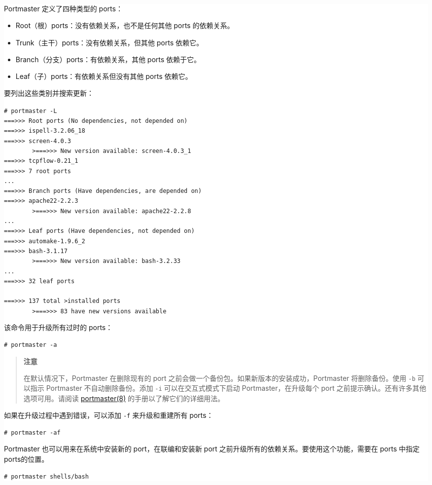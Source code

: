 Portmaster 定义了四种类型的 ports：

- Root（根）ports：没有依赖关系，也不是任何其他 ports 的依赖关系。

- Trunk（主干）ports：没有依赖关系，但其他 ports 依赖它。

- Branch（分支）ports：有依赖关系，其他 ports 依赖于它。

- Leaf（子）ports：有依赖关系但没有其他 ports 依赖它。

要列出这些类别并搜索更新：

```
# portmaster -L
===>>> Root ports (No dependencies, not depended on)
===>>> ispell-3.2.06_18
===>>> screen-4.0.3
        >===>>> New version available: screen-4.0.3_1
===>>> tcpflow-0.21_1
===>>> 7 root ports
...
===>>> Branch ports (Have dependencies, are depended on)
===>>> apache22-2.2.3
        >===>>> New version available: apache22-2.2.8
...
===>>> Leaf ports (Have dependencies, not depended on)
===>>> automake-1.9.6_2
===>>> bash-3.1.17
        >===>>> New version available: bash-3.2.33
...
===>>> 32 leaf ports

===>>> 137 total >installed ports
        >===>>> 83 have new versions available
```

该命令用于升级所有过时的 ports：

```
# portmaster -a
```

>**注意**
>
>在默认情况下，Portmaster 在删除现有的 port 之前会做一个备份包。如果新版本的安装成功，Portmaster 将删除备份。使用 `-b` 可以指示 Portmaster 不自动删除备份。添加 `-i` 可以在交互式模式下启动 Portmaster，在升级每个 port 之前提示确认。还有许多其他选项可用。请阅读  [portmaster(8)](https://www.freebsd.org/cgi/man.cgi?query=portmaster&sektion=8&format=html) 的手册以了解它们的详细用法。

如果在升级过程中遇到错误，可以添加 `-f` 来升级和重建所有 ports：

```
# portmaster -af
```

Portmaster 也可以用来在系统中安装新的 port，在联编和安装新 port 之前升级所有的依赖关系。要使用这个功能，需要在 ports 中指定ports的位置。

```
# portmaster shells/bash
```
